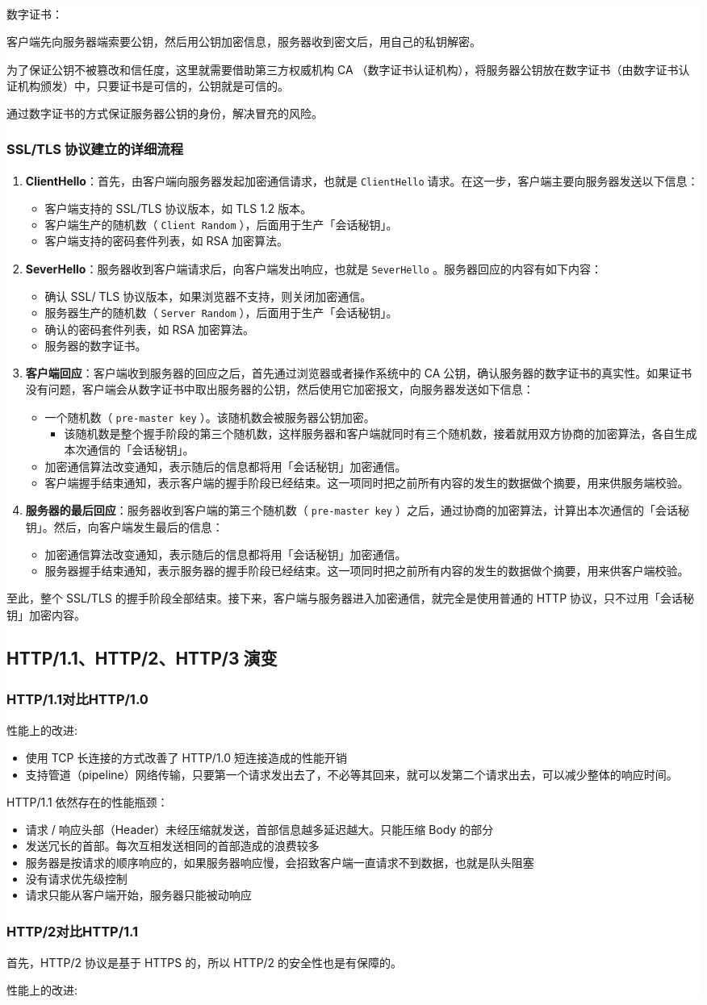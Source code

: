 数字证书：

客户端先向服务器端索要公钥，然后用公钥加密信息，服务器收到密文后，用自己的私钥解密。

为了保证公钥不被篡改和信任度，这里就需要借助第三方权威机构 CA （数字证书认证机构），将服务器公钥放在数字证书（由数字证书认证机构颁发）中，只要证书是可信的，公钥就是可信的。

通过数字证书的方式保证服务器公钥的身份，解决冒充的风险。

### SSL/TLS 协议建立的详细流程

1. **ClientHello**：首先，由客户端向服务器发起加密通信请求，也就是 `ClientHello` 请求。在这一步，客户端主要向服务器发送以下信息：
   - 客户端支持的 SSL/TLS 协议版本，如 TLS 1.2 版本。
   - 客户端生产的随机数（ `Client Random` ），后面用于生产「会话秘钥」。
   - 客户端支持的密码套件列表，如 RSA 加密算法。

2. **SeverHello**：服务器收到客户端请求后，向客户端发出响应，也就是 `SeverHello` 。服务器回应的内容有如下内容：
   - 确认 SSL/ TLS 协议版本，如果浏览器不支持，则关闭加密通信。
   - 服务器生产的随机数（ `Server Random` ），后面用于生产「会话秘钥」。
   - 确认的密码套件列表，如 RSA 加密算法。
   - 服务器的数字证书。

3. **客户端回应**：客户端收到服务器的回应之后，首先通过浏览器或者操作系统中的 CA 公钥，确认服务器的数字证书的真实性。如果证书没有问题，客户端会从数字证书中取出服务器的公钥，然后使用它加密报文，向服务器发送如下信息：
   - 一个随机数（ `pre-master key` ）。该随机数会被服务器公钥加密。
     - 该随机数是整个握手阶段的第三个随机数，这样服务器和客户端就同时有三个随机数，接着就用双方协商的加密算法，各自生成本次通信的「会话秘钥」。
   - 加密通信算法改变通知，表示随后的信息都将用「会话秘钥」加密通信。
   - 客户端握手结束通知，表示客户端的握手阶段已经结束。这一项同时把之前所有内容的发生的数据做个摘要，用来供服务端校验。

4. **服务器的最后回应**：服务器收到客户端的第三个随机数（ `pre-master key` ）之后，通过协商的加密算法，计算出本次通信的「会话秘钥」。然后，向客户端发生最后的信息：
   - 加密通信算法改变通知，表示随后的信息都将用「会话秘钥」加密通信。
   - 服务器握手结束通知，表示服务器的握手阶段已经结束。这一项同时把之前所有内容的发生的数据做个摘要，用来供客户端校验。

至此，整个 SSL/TLS 的握手阶段全部结束。接下来，客户端与服务器进入加密通信，就完全是使用普通的 HTTP 协议，只不过用「会话秘钥」加密内容。

## HTTP/1.1、HTTP/2、HTTP/3 演变

### HTTP/1.1对比HTTP/1.0

性能上的改进:

- 使用 TCP 长连接的方式改善了 HTTP/1.0 短连接造成的性能开销
- 支持管道（pipeline）网络传输，只要第一个请求发出去了，不必等其回来，就可以发第二个请求出去，可以减少整体的响应时间。

HTTP/1.1 依然存在的性能瓶颈：

- 请求 / 响应头部（Header）未经压缩就发送，首部信息越多延迟越大。只能压缩 Body 的部分
- 发送冗长的首部。每次互相发送相同的首部造成的浪费较多
- 服务器是按请求的顺序响应的，如果服务器响应慢，会招致客户端一直请求不到数据，也就是队头阻塞
- 没有请求优先级控制
- 请求只能从客户端开始，服务器只能被动响应

### HTTP/2对比HTTP/1.1

首先，HTTP/2 协议是基于 HTTPS 的，所以 HTTP/2 的安全性也是有保障的。

性能上的改进:
